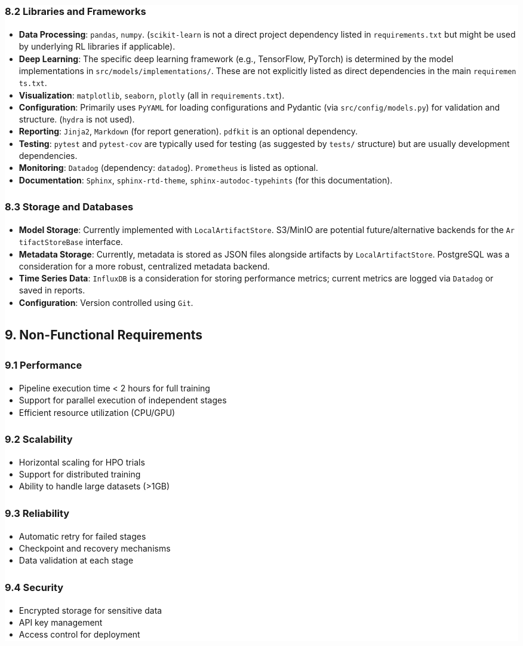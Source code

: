 ### 8.2 Libraries and Frameworks

- **Data Processing**: `pandas`, `numpy`. (`scikit-learn` is not a direct project dependency listed in `requirements.txt` but might be used by underlying RL libraries if applicable).
- **Deep Learning**: The specific deep learning framework (e.g., TensorFlow, PyTorch) is determined by the model implementations in `src/models/implementations/`. These are not explicitly listed as direct dependencies in the main `requirements.txt`.
- **Visualization**: `matplotlib`, `seaborn`, `plotly` (all in `requirements.txt`).
- **Configuration**: Primarily uses `PyYAML` for loading configurations and Pydantic (via `src/config/models.py`) for validation and structure. (`hydra` is not used).
- **Reporting**: `Jinja2`, `Markdown` (for report generation). `pdfkit` is an optional dependency.
- **Testing**: `pytest` and `pytest-cov` are typically used for testing (as suggested by `tests/` structure) but are usually development dependencies.
- **Monitoring**: `Datadog` (dependency: `datadog`). `Prometheus` is listed as optional.
- **Documentation**: `Sphinx`, `sphinx-rtd-theme`, `sphinx-autodoc-typehints` (for this documentation).

### 8.3 Storage and Databases

- **Model Storage**: Currently implemented with `LocalArtifactStore`. S3/MinIO are potential future/alternative backends for the `ArtifactStoreBase` interface.
- **Metadata Storage**: Currently, metadata is stored as JSON files alongside artifacts by `LocalArtifactStore`. PostgreSQL was a consideration for a more robust, centralized metadata backend.
- **Time Series Data**: `InfluxDB` is a consideration for storing performance metrics; current metrics are logged via `Datadog` or saved in reports.
- **Configuration**: Version controlled using `Git`.

## 9. Non-Functional Requirements

### 9.1 Performance

- Pipeline execution time < 2 hours for full training
- Support for parallel execution of independent stages
- Efficient resource utilization (CPU/GPU)

### 9.2 Scalability

- Horizontal scaling for HPO trials
- Support for distributed training
- Ability to handle large datasets (>1GB)

### 9.3 Reliability

- Automatic retry for failed stages
- Checkpoint and recovery mechanisms
- Data validation at each stage

### 9.4 Security

- Encrypted storage for sensitive data
- API key management
- Access control for deployment
